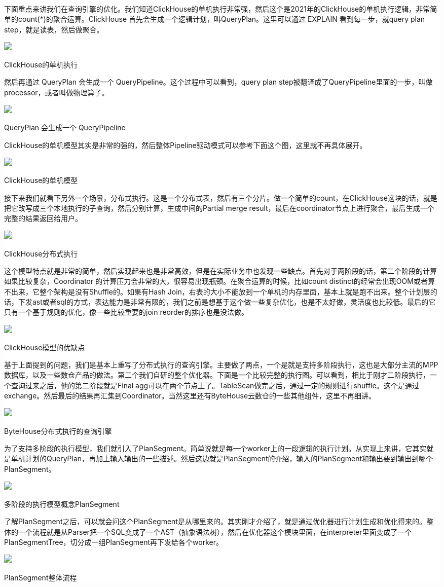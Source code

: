 下面重点来讲我们在查询引擎的优化。我们知道ClickHouse的单机执行非常强，然后这个是2021年的ClickHouse的单机执行逻辑，非常简单的count(\*)的聚合运算。ClickHouse 首先会生成一个逻辑计划，叫QueryPlan。这里可以通过 EXPLAIN 看到每一步，就query plan step，就是读表，然后做聚合。

![](https://p3-sign.toutiaoimg.com/tos-cn-i-qvj2lq49k0/a4ab1fbf2cf24b799fa97fc424cc134b~noop.image?_iz=58558&from=article.pc_detail&x-expires=1683093131&x-signature=OanBqC5X5HnfQ8KEkrgqrhjDOrE%3D)

ClickHouse的单机执行

然后再通过 QueryPlan 会生成一个 QueryPipeline。这个过程中可以看到，query plan step被翻译成了QueryPipeline里面的一步，叫做processor，或者叫做物理算子。

![](https://p3-sign.toutiaoimg.com/tos-cn-i-qvj2lq49k0/26487b2082c74cd8b6013786888aceda~noop.image?_iz=58558&from=article.pc_detail&x-expires=1683093131&x-signature=qxCDBEthdyWJdib9Ujvg%2FlbnLao%3D)

QueryPlan 会生成一个 QueryPipeline

ClickHouse的单机模型其实是非常的强的，然后整体Pipeline驱动模式可以参考下面这个图，这里就不再具体展开。

![](https://p3-sign.toutiaoimg.com/tos-cn-i-qvj2lq49k0/ea162b2b0ea54d21a6cb6a03dd86f69d~noop.image?_iz=58558&from=article.pc_detail&x-expires=1683093131&x-signature=%2BO8H49iHfSpIrYr6BaWEkcQh1Hg%3D)

ClickHouse的单机模型

接下来我们就看下另外一个场景，分布式执行。这是一个分布式表，然后有三个分片。做一个简单的count，在ClickHouse这块的话，就是把它改写成三个本地执行的子查询，然后分别计算，生成中间的Partial merge result，最后在coordinator节点上进行聚合，最后生成一个完整的结果返回给用户。

![](https://p3-sign.toutiaoimg.com/tos-cn-i-qvj2lq49k0/4084d2fe266f47daaa6d99fdf6d6eec4~noop.image?_iz=58558&from=article.pc_detail&x-expires=1683093131&x-signature=8l6D%2F8XLlLwYuAgz9nlgvabA7r0%3D)

ClickHouse分布式执行

这个模型特点就是非常的简单，然后实现起来也是非常高效，但是在实际业务中也发现一些缺点。首先对于两阶段的话，第二个阶段的计算如果比较复杂，Coordinator 的计算压力会非常的大，很容易出现瓶颈。在聚合运算的时候，比如count distinct的经常会出现OOM或者算不出来，它整个架构是没有Shuffle的。如果有Hash Join，右表的大小不能放到一个单机的内存里面，基本上就是跑不出来。整个计划层的话，下发ast或者sql的方式，表达能力是非常有限的，我们之前是想基于这个做一些复杂优化，也是不太好做，灵活度也比较低。最后的它只有一个基于规则的优化，像一些比较重要的join reorder的排序也是没法做。

![](https://p3-sign.toutiaoimg.com/tos-cn-i-qvj2lq49k0/eeca174c72694473951fe4fa7f620acf~noop.image?_iz=58558&from=article.pc_detail&x-expires=1683093131&x-signature=lhKGqJyMHhu0CwD9Oedrx3W62Ho%3D)

ClickHouse模型的优缺点

基于上面提到的问题，我们是基本上重写了分布式执行的查询引擎。主要做了两点，一个是就是支持多阶段执行，这也是大部分主流的MPP数据库，以及一些数仓产品的做法。第二个我们自研的整个优化器。下面是一个比较完整的执行图。可以看到，相比于刚才二阶段执行，一个查询过来之后，他的第二阶段就是Final agg可以在两个节点上了。TableScan做完之后，通过一定的规则进行shuffle。这个是通过exchange。然后最后的结果再汇集到Coordinator。当然这里还有ByteHouse云数仓的一些其他组件，这里不再细讲。

![](https://p3-sign.toutiaoimg.com/tos-cn-i-qvj2lq49k0/9225f7d6cd7646b68fafd769eb0f15ec~noop.image?_iz=58558&from=article.pc_detail&x-expires=1683093131&x-signature=X71IOL%2F2ocyqAIpDIXjw0cy6ayY%3D)

ByteHouse分布式执行的查询引擎

为了支持多阶段的执行模型，我们就引入了PlanSegment。简单说就是每一个worker上的一段逻辑的执行计划。从实现上来讲，它其实就是单机计划的QueryPlan，再加上输入输出的一些描述。然后这边就是PlanSegment的介绍，输入的PlanSegment和输出要到输出到哪个PlanSegment。

![](https://p3-sign.toutiaoimg.com/tos-cn-i-qvj2lq49k0/9da26182cd0b4b2d960e405fc1c70e07~noop.image?_iz=58558&from=article.pc_detail&x-expires=1683093131&x-signature=sK5Pkd%2BYkwsWJJsPdC%2Fa%2Fixvxmc%3D)

多阶段的执行模型概念PlanSegment

了解PlanSegment之后，可以就会问这个PlanSegment是从哪里来的。其实刚才介绍了，就是通过优化器进行计划生成和优化得来的。整体的一个流程就是从Parser把一个SQL变成了一个AST（抽象语法树），然后在优化器这个模块里面，在interpreter里面变成了一个PlanSegmentTree，切分成一组PlanSegment再下发给各个worker。

![](https://p3-sign.toutiaoimg.com/tos-cn-i-qvj2lq49k0/236fe8f5b3a54277af524fda8cb7de1e~noop.image?_iz=58558&from=article.pc_detail&x-expires=1683093131&x-signature=U%2F26Kgk28O3bMYAcH3NXetY%2BcTU%3D)

PlanSegment整体流程
